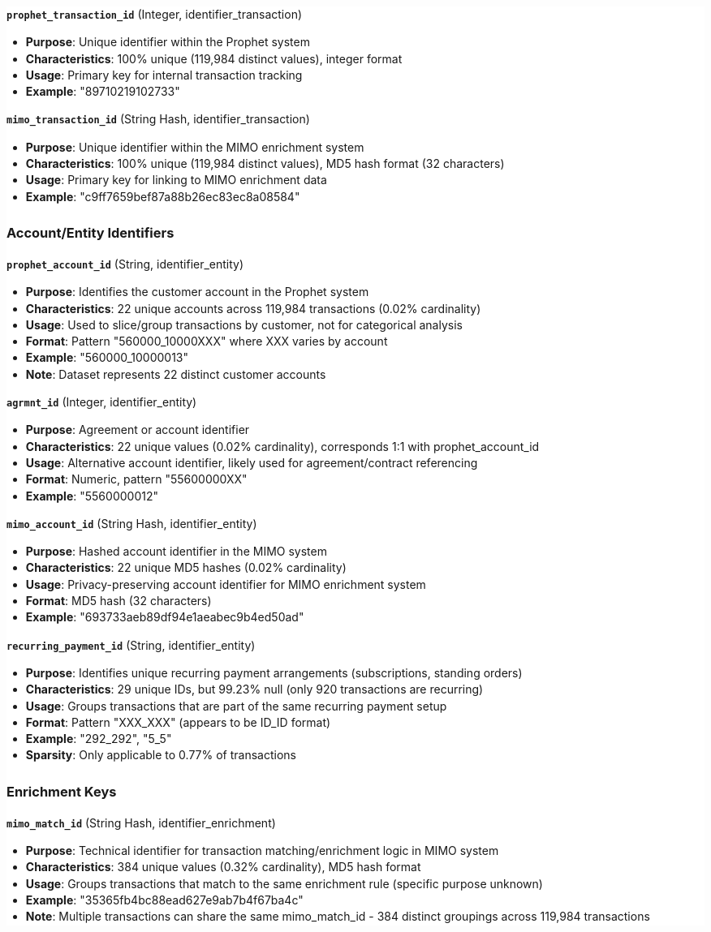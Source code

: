 **`prophet_transaction_id`** (Integer, identifier_transaction)
- **Purpose**: Unique identifier within the Prophet system
- **Characteristics**: 100% unique (119,984 distinct values), integer format
- **Usage**: Primary key for internal transaction tracking
- **Example**: "89710219102733"

**`mimo_transaction_id`** (String Hash, identifier_transaction)
- **Purpose**: Unique identifier within the MIMO enrichment system
- **Characteristics**: 100% unique (119,984 distinct values), MD5 hash format (32 characters)
- **Usage**: Primary key for linking to MIMO enrichment data
- **Example**: "c9ff7659bef87a88b26ec83ec8a08584"

### Account/Entity Identifiers

**`prophet_account_id`** (String, identifier_entity)
- **Purpose**: Identifies the customer account in the Prophet system
- **Characteristics**: 22 unique accounts across 119,984 transactions (0.02% cardinality)
- **Usage**: Used to slice/group transactions by customer, not for categorical analysis
- **Format**: Pattern "560000_10000XXX" where XXX varies by account
- **Example**: "560000_10000013"
- **Note**: Dataset represents 22 distinct customer accounts

**`agrmnt_id`** (Integer, identifier_entity)
- **Purpose**: Agreement or account identifier
- **Characteristics**: 22 unique values (0.02% cardinality), corresponds 1:1 with prophet_account_id
- **Usage**: Alternative account identifier, likely used for agreement/contract referencing
- **Format**: Numeric, pattern "55600000XX"
- **Example**: "5560000012"

**`mimo_account_id`** (String Hash, identifier_entity)
- **Purpose**: Hashed account identifier in the MIMO system
- **Characteristics**: 22 unique MD5 hashes (0.02% cardinality)
- **Usage**: Privacy-preserving account identifier for MIMO enrichment system
- **Format**: MD5 hash (32 characters)
- **Example**: "693733aeb89df94e1aeabec9b4ed50ad"

**`recurring_payment_id`** (String, identifier_entity)
- **Purpose**: Identifies unique recurring payment arrangements (subscriptions, standing orders)
- **Characteristics**: 29 unique IDs, but 99.23% null (only 920 transactions are recurring)
- **Usage**: Groups transactions that are part of the same recurring payment setup
- **Format**: Pattern "XXX_XXX" (appears to be ID_ID format)
- **Example**: "292_292", "5_5"
- **Sparsity**: Only applicable to 0.77% of transactions

### Enrichment Keys

**`mimo_match_id`** (String Hash, identifier_enrichment)
- **Purpose**: Technical identifier for transaction matching/enrichment logic in MIMO system
- **Characteristics**: 384 unique values (0.32% cardinality), MD5 hash format
- **Usage**: Groups transactions that match to the same enrichment rule (specific purpose unknown)
- **Example**: "35365fb4bc88ead627e9ab7b4f67ba4c"
- **Note**: Multiple transactions can share the same mimo_match_id - 384 distinct groupings across 119,984 transactions
